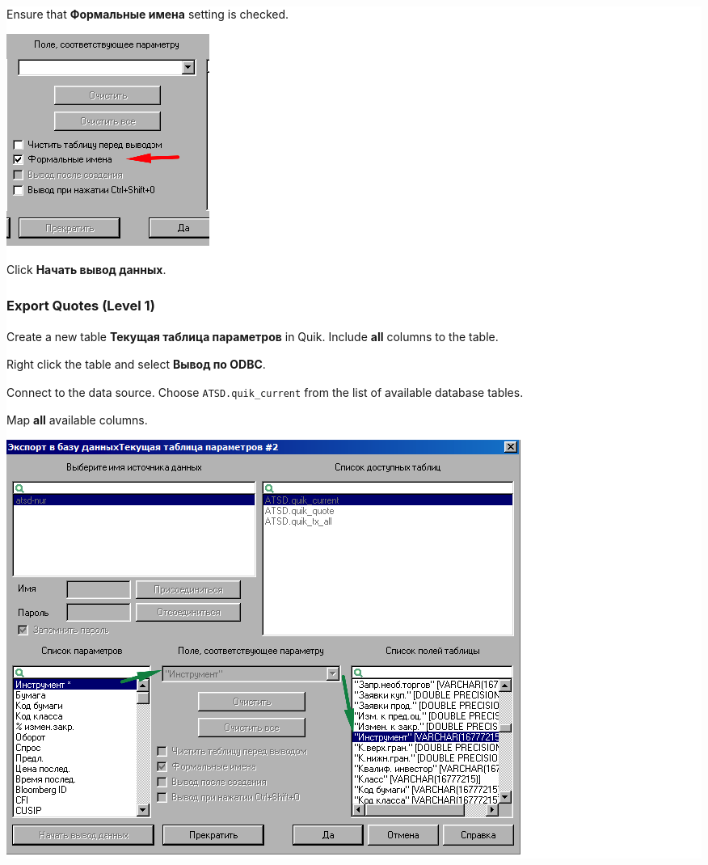 Ensure that **Формальные имена** setting is checked.

![](./images/quik-odbc-formal-names.png)

Click **Начать вывод данных**.

### Export Quotes (Level 1)

Create a new table **Текущая таблица параметров** in Quik. Include **all** columns to the table.

Right click the table and select **Вывод по ODBC**.

Connect to the data source. Choose `ATSD.quik_current` from the list of available database tables.

Map **all** available columns.

![](./images/quik-odbc-column-mapping.png)
